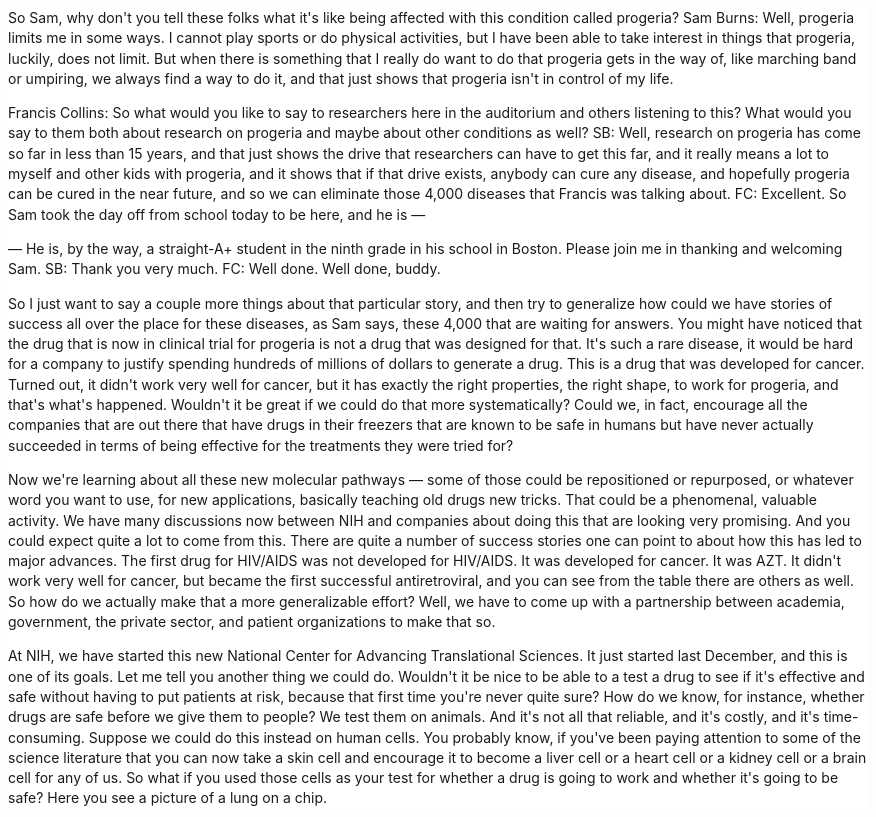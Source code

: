 So Sam, why don't you tell these folks what it's like being affected with this condition
called progeria? Sam Burns: Well, progeria limits me in some ways. I cannot play sports or
do physical activities, but I have been able to take interest in things that progeria,
luckily, does not limit. But when there is something that I really do want to do that
progeria gets in the way of, like marching band or umpiring, we always find a way to do
it, and that just shows that progeria isn't in control of my life.

Francis Collins: So what would you like to say to researchers here in the auditorium and
others listening to this? What would you say to them both about research on progeria and
maybe about other conditions as well? SB: Well, research on progeria has come so far in
less than 15 years, and that just shows the drive that researchers can have to get this
far, and it really means a lot to myself and other kids with progeria, and it shows that
if that drive exists, anybody can cure any disease, and hopefully progeria can be cured in
the near future, and so we can eliminate those 4,000 diseases that Francis was talking
about. FC: Excellent. So Sam took the day off from school today to be here, and he is —

— He is, by the way, a straight-A+ student in the ninth grade in his school in Boston.
Please join me in thanking and welcoming Sam. SB: Thank you very much. FC: Well done. Well
done, buddy. 

So I just want to say a couple more things about that particular story, and then try to
generalize how could we have stories of success all over the place for these diseases, as
Sam says, these 4,000 that are waiting for answers. You might have noticed that the drug
that is now in clinical trial for progeria is not a drug that was designed for that. It's
such a rare disease, it would be hard for a company to justify spending hundreds of
millions of dollars to generate a drug. This is a drug that was developed for cancer.
Turned out, it didn't work very well for cancer, but it has exactly the right properties,
the right shape, to work for progeria, and that's what's happened. Wouldn't it be great if
we could do that more systematically? Could we, in fact, encourage all the companies that
are out there that have drugs in their freezers that are known to be safe in humans but
have never actually succeeded in terms of being effective for the treatments they were
tried for?

Now we're learning about all these new molecular pathways — some of those could be
repositioned or repurposed, or whatever word you want to use, for new applications,
basically teaching old drugs new tricks. That could be a phenomenal, valuable activity. We
have many discussions now between NIH and companies about doing this that are looking very
promising. And you could expect quite a lot to come from this. There are quite a number of
success stories one can point to about how this has led to major advances. The first drug
for HIV/AIDS was not developed for HIV/AIDS. It was developed for cancer. It was AZT. It
didn't work very well for cancer, but became the first successful antiretroviral, and you
can see from the table there are others as well. So how do we actually make that a more
generalizable effort? Well, we have to come up with a partnership between academia,
government, the private sector, and patient organizations to make that
so.

At NIH, we have started this new National Center for Advancing Translational Sciences. It
just started last December, and this is one of its goals. Let me tell you another thing we
could do. Wouldn't it be nice to be able to a test a drug to see if it's effective and
safe without having to put patients at risk, because that first time you're never quite
sure? How do we know, for instance, whether drugs are safe before we give them to people?
We test them on animals. And it's not all that reliable, and it's costly, and it's
time-consuming. Suppose we could do this instead on human cells. You probably know, if
you've been paying attention to some of the science literature that you can now take a
skin cell and encourage it to become a liver cell or a heart cell or a kidney cell or a
brain cell for any of us. So what if you used those cells as your test for whether a drug
is going to work and whether it's going to be safe? Here you see a picture of a lung on a
chip.
